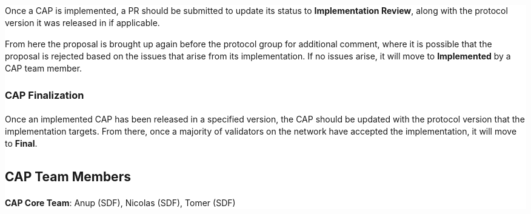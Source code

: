 Once a CAP is implemented, a PR should be submitted to update its status to **Implementation
Review**, along with the protocol version it was released in if applicable.

From here the proposal is brought up again before the protocol group for additional comment, where
it is possible that the proposal is rejected based on the issues that arise from its
implementation. If no issues arise, it will move to **Implemented** by a CAP team member.

### CAP Finalization

Once an implemented CAP has been released in a specified version, the CAP should be updated with
the protocol version that the implementation targets. From there, once a majority of validators on
the network have accepted the implementation, it will move to **Final**.

## CAP Team Members

**CAP Core Team**: Anup (SDF), Nicolas (SDF), Tomer (SDF)
